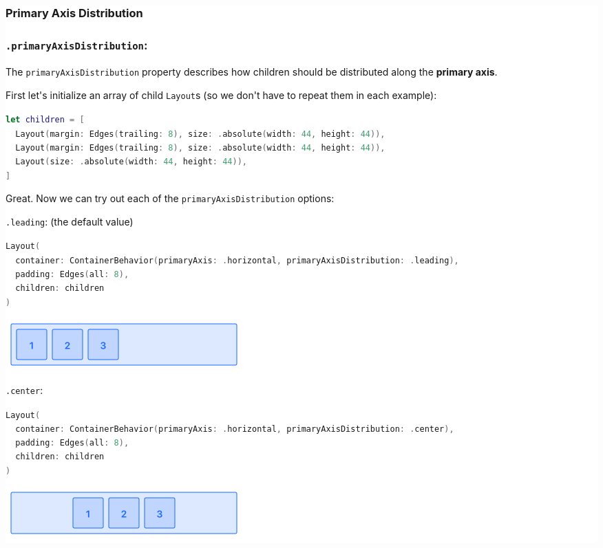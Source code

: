 ### Primary Axis Distribution

### `.primaryAxisDistribution`:

The `primaryAxisDistribution` property describes how children should be distributed along the **primary axis**.

First let's initialize an array of child `Layout`s (so we don't have to repeat them in each example):

``` swift
let children = [
  Layout(margin: Edges(trailing: 8), size: .absolute(width: 44, height: 44)),
  Layout(margin: Edges(trailing: 8), size: .absolute(width: 44, height: 44)),
  Layout(size: .absolute(width: 44, height: 44)),
]
```

Great. Now we can try out each of the `primaryAxisDistribution` options:

`.leading`: (the default value)

``` swift
Layout(
  container: ContainerBehavior(primaryAxis: .horizontal, primaryAxisDistribution: .leading),
  padding: Edges(all: 8),
  children: children
)
```

<img src="CoreLayoutTests/media/primaryAxisDistribution-leading.png?raw=true" width="344" />

`.center`:

``` swift
Layout(
  container: ContainerBehavior(primaryAxis: .horizontal, primaryAxisDistribution: .center),
  padding: Edges(all: 8),
  children: children
)
```

<img src="CoreLayoutTests/media/primaryAxisDistribution-center.png?raw=true" width="344" />
